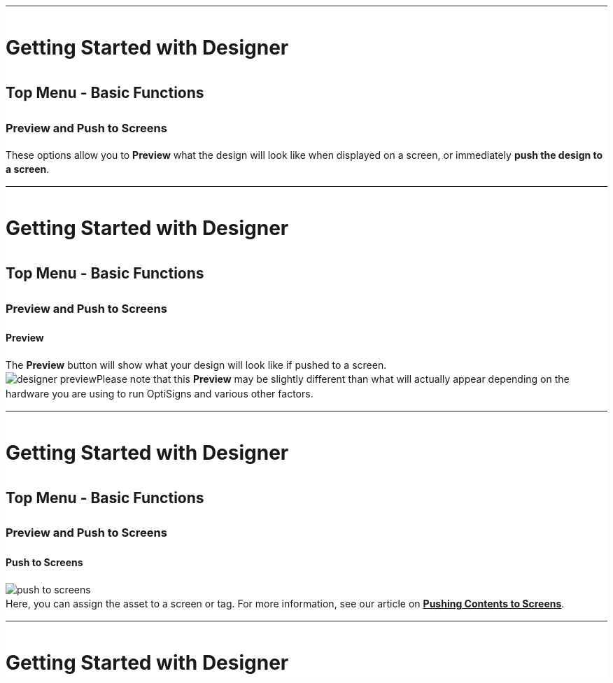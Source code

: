  ------- 

# Getting Started with Designer

## Top Menu - Basic Functions

### Preview and Push to Screens


These options allow you to **Preview** what the design will look like when displayed on a screen, or immediately **push the design to a screen**.

 ------- 

# Getting Started with Designer

## Top Menu - Basic Functions

### Preview and Push to Screens

#### Preview


The **Preview** button will show what your design will look like if pushed to a screen.  
![designer preview](https://support.optisigns.com/hc/article_attachments/42095571715859)Please note that this **Preview** may be slightly different than what will actually appear depending on the hardware you are using to run OptiSigns and various other factors.

 ------- 

# Getting Started with Designer

## Top Menu - Basic Functions

### Preview and Push to Screens

#### Push to Screens


![push to screens](https://support.optisigns.com/hc/article_attachments/42088012000531)  
Here, you can assign the asset to a screen or tag. For more information, see our article on [**Pushing Contents to Screens**](https://support.optisigns.com/hc/en-us/articles/18988049363859-Push-Contents-to-your-Screens).

 ------- 

# Getting Started with Designer
